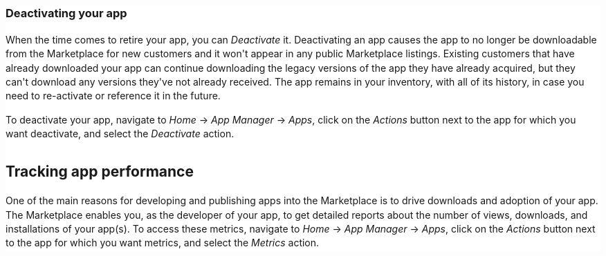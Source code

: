 ### Deactivating your app [](id=lp-6-1-dgen10-deactivating-your-app-0)

When the time comes to retire your app, you can *Deactivate* it. Deactivating an
app causes the app to no longer be downloadable from the Marketplace for new
customers and it won't appear in any public Marketplace listings. Existing
customers that have already downloaded your app can continue downloading the
legacy versions of the app they have already acquired, but they can't download
any versions they've not already received. The app remains in your inventory,
with all of its history, in case you need to re-activate or reference it in the
future.

To deactivate your app, navigate to *Home* &rarr; *App Manager* &rarr; *Apps*,
click on the *Actions* button next to the app for which you want deactivate, and
select the *Deactivate* action.

## Tracking app performance [](id=lp-6-1-dgen10-tracking-app-performance-0)

One of the main reasons for developing and publishing apps into the Marketplace
is to drive downloads and adoption of your app. The Marketplace enables you, as
the developer of your app, to get detailed reports about the number of views,
downloads, and installations of your app(s). To access these metrics, navigate
to *Home* &rarr; *App Manager* &rarr; *Apps*, click on the *Actions* button next
to the app for which you want metrics, and select the *Metrics* action.
